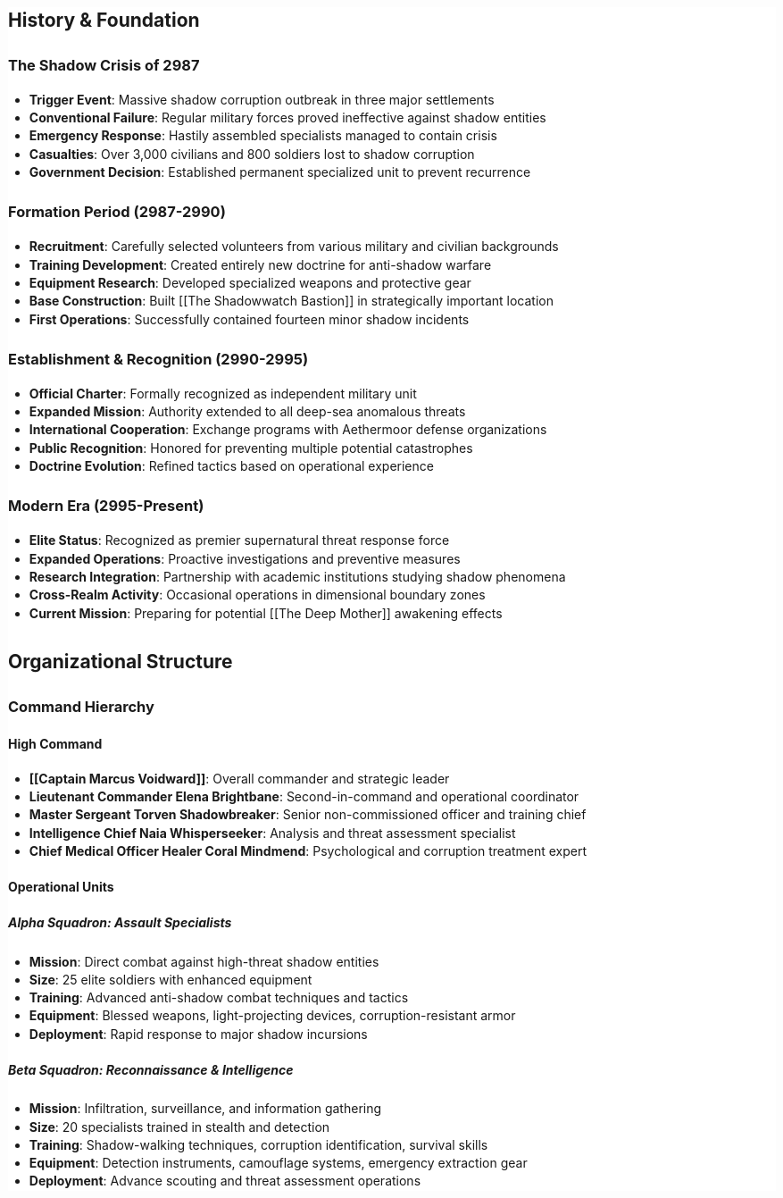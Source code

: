 ## History & Foundation
### The Shadow Crisis of 2987
- **Trigger Event**: Massive shadow corruption outbreak in three major settlements
- **Conventional Failure**: Regular military forces proved ineffective against shadow entities
- **Emergency Response**: Hastily assembled specialists managed to contain crisis
- **Casualties**: Over 3,000 civilians and 800 soldiers lost to shadow corruption
- **Government Decision**: Established permanent specialized unit to prevent recurrence

### Formation Period (2987-2990)
- **Recruitment**: Carefully selected volunteers from various military and civilian backgrounds
- **Training Development**: Created entirely new doctrine for anti-shadow warfare
- **Equipment Research**: Developed specialized weapons and protective gear
- **Base Construction**: Built [[The Shadowwatch Bastion]] in strategically important location
- **First Operations**: Successfully contained fourteen minor shadow incidents

### Establishment & Recognition (2990-2995)
- **Official Charter**: Formally recognized as independent military unit
- **Expanded Mission**: Authority extended to all deep-sea anomalous threats
- **International Cooperation**: Exchange programs with Aethermoor defense organizations
- **Public Recognition**: Honored for preventing multiple potential catastrophes
- **Doctrine Evolution**: Refined tactics based on operational experience

### Modern Era (2995-Present)
- **Elite Status**: Recognized as premier supernatural threat response force
- **Expanded Operations**: Proactive investigations and preventive measures
- **Research Integration**: Partnership with academic institutions studying shadow phenomena
- **Cross-Realm Activity**: Occasional operations in dimensional boundary zones
- **Current Mission**: Preparing for potential [[The Deep Mother]] awakening effects

## Organizational Structure
### Command Hierarchy
#### High Command
- **[[Captain Marcus Voidward]]**: Overall commander and strategic leader
- **Lieutenant Commander Elena Brightbane**: Second-in-command and operational coordinator
- **Master Sergeant Torven Shadowbreaker**: Senior non-commissioned officer and training chief
- **Intelligence Chief Naia Whisperseeker**: Analysis and threat assessment specialist
- **Chief Medical Officer Healer Coral Mindmend**: Psychological and corruption treatment expert

#### Operational Units
##### Alpha Squadron: Assault Specialists
- **Mission**: Direct combat against high-threat shadow entities
- **Size**: 25 elite soldiers with enhanced equipment
- **Training**: Advanced anti-shadow combat techniques and tactics
- **Equipment**: Blessed weapons, light-projecting devices, corruption-resistant armor
- **Deployment**: Rapid response to major shadow incursions

##### Beta Squadron: Reconnaissance & Intelligence
- **Mission**: Infiltration, surveillance, and information gathering
- **Size**: 20 specialists trained in stealth and detection
- **Training**: Shadow-walking techniques, corruption identification, survival skills
- **Equipment**: Detection instruments, camouflage systems, emergency extraction gear
- **Deployment**: Advance scouting and threat assessment operations
